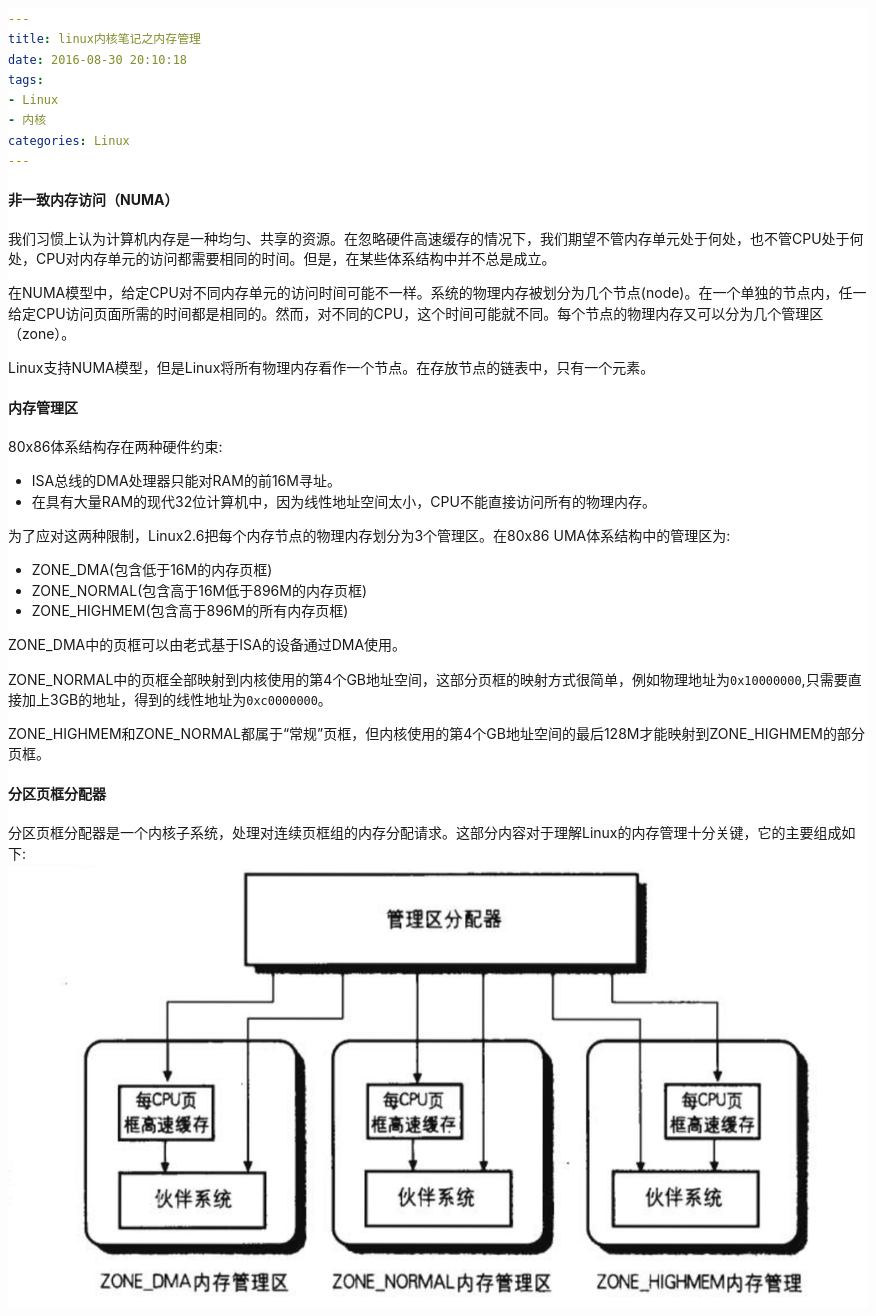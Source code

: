 ```yaml
---
title: linux内核笔记之内存管理
date: 2016-08-30 20:10:18
tags: 
- Linux
- 内核
categories: Linux
---
```

#### 非一致内存访问（NUMA）

我们习惯上认为计算机内存是一种均匀、共享的资源。在忽略硬件高速缓存的情况下，我们期望不管内存单元处于何处，也不管CPU处于何处，CPU对内存单元的访问都需要相同的时间。但是，在某些体系结构中并不总是成立。

在NUMA模型中，给定CPU对不同内存单元的访问时间可能不一样。系统的物理内存被划分为几个节点(node)。在一个单独的节点内，任一给定CPU访问页面所需的时间都是相同的。然而，对不同的CPU，这个时间可能就不同。每个节点的物理内存又可以分为几个管理区（zone）。

Linux支持NUMA模型，但是Linux将所有物理内存看作一个节点。在存放节点的链表中，只有一个元素。

#### 内存管理区

80x86体系结构存在两种硬件约束:

- ISA总线的DMA处理器只能对RAM的前16M寻址。
- 在具有大量RAM的现代32位计算机中，因为线性地址空间太小，CPU不能直接访问所有的物理内存。

为了应对这两种限制，Linux2.6把每个内存节点的物理内存划分为3个管理区。在80x86 UMA体系结构中的管理区为:

- ZONE_DMA(包含低于16M的内存页框)
- ZONE_NORMAL(包含高于16M低于896M的内存页框)
- ZONE_HIGHMEM(包含高于896M的所有内存页框)

ZONE_DMA中的页框可以由老式基于ISA的设备通过DMA使用。

ZONE_NORMAL中的页框全部映射到内核使用的第4个GB地址空间，这部分页框的映射方式很简单，例如物理地址为`0x10000000`,只需要直接加上3GB的地址，得到的线性地址为`0xc0000000`。

ZONE_HIGHMEM和ZONE_NORMAL都属于“常规”页框，但内核使用的第4个GB地址空间的最后128M才能映射到ZONE_HIGHMEM的部分页框。

#### 分区页框分配器

分区页框分配器是一个内核子系统，处理对连续页框组的内存分配请求。这部分内容对于理解Linux的内存管理十分关键，它的主要组成如下:
![](/images/linux-kernel-note/memory-manage-0.png)
